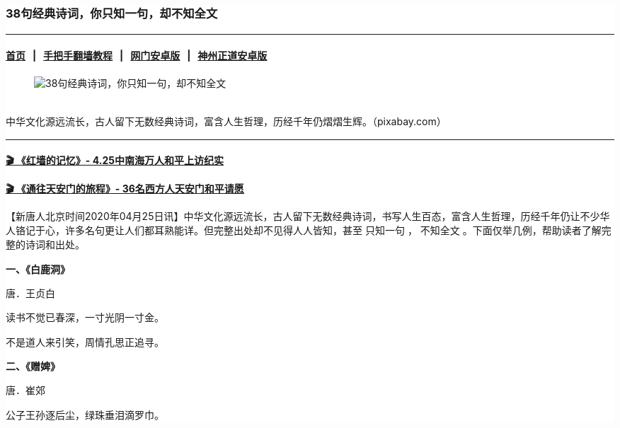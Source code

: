 ### 38句经典诗词，你只知一句，却不知全文
------------------------

#### [首页](https://github.com/gfw-breaker/banned-news2/blob/master/README.md) &nbsp;&nbsp;|&nbsp;&nbsp; [手把手翻墙教程](https://github.com/gfw-breaker/guides/wiki) &nbsp;&nbsp;|&nbsp;&nbsp; [网门安卓版](https://github.com/oGate2/oGate) &nbsp;&nbsp;|&nbsp;&nbsp; [神州正道安卓版](https://github.com/SzzdOgate/update) 



<div><div class="featured_image">
 <figure>
  <img alt="38句经典诗词，你只知一句，却不知全文" src="https://i.ntdtv.com/assets/uploads/2020/04/lotus-2528456_640-800x450.jpg"/>
 </figure><br/>
 <span class="caption">
  中华文化源远流长，古人留下无数经典诗词，富含人生哲理，历经千年仍熠熠生辉。（pixabay.com）
 </span>
</div>
</div><hr/>

#### [ 🎬  《红墙的记忆》- 4.25中南海万人和平上访纪实](http://158.247.206.97:10000/videos/legend/425.html)

 #### [ 🎬  《通往天安门的旅程》- 36名西方人天安门和平请愿 ](http://158.247.206.97:10000/videos/legend/JTT.html)

<div><div class="post_content" itemprop="articleBody">
 <p>
  【新唐人北京时间2020年04月25日讯】中华文化源远流长，古人留下无数经典诗词，书写人生百态，富含人生哲理，历经千年仍让不少华人铬记于心，许多名句更让人们都耳熟能详。但完整出处却不见得人人皆知，甚至
  <ok href="https://www.ntdtv.com/gb/只知一句.htm">
   只知一句
  </ok>
  ，
  <ok href="https://www.ntdtv.com/gb/不知全文.htm">
   不知全文
  </ok>
  。下面仅举几例，帮助读者了解完整的诗词和出处。
 </p>
 <p>
  <strong>
   一、《白鹿洞》
  </strong>
 </p>
 <p>
  唐．王贞白
 </p>
 <p>
  读书不觉已春深，一寸光阴一寸金。
 </p>
 <p>
  不是道人来引笑，周情孔思正追寻。
 </p>
 <p>
  <strong>
   二、《赠婢》
  </strong>
 </p>
 <p>
  唐．崔郊
 </p>
 <p>
  公子王孙逐后尘，绿珠垂泪滴罗巾。